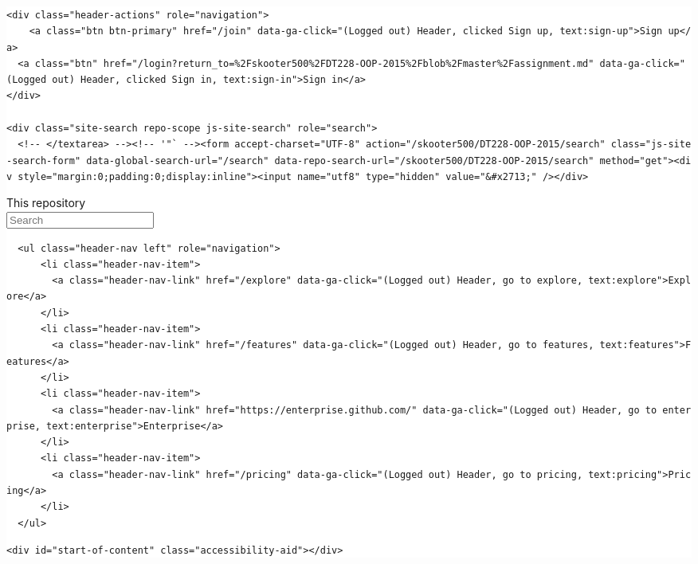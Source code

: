     <div class="header-actions" role="navigation">
        <a class="btn btn-primary" href="/join" data-ga-click="(Logged out) Header, clicked Sign up, text:sign-up">Sign up</a>
      <a class="btn" href="/login?return_to=%2Fskooter500%2FDT228-OOP-2015%2Fblob%2Fmaster%2Fassignment.md" data-ga-click="(Logged out) Header, clicked Sign in, text:sign-in">Sign in</a>
    </div>

    <div class="site-search repo-scope js-site-search" role="search">
      <!-- </textarea> --><!-- '"` --><form accept-charset="UTF-8" action="/skooter500/DT228-OOP-2015/search" class="js-site-search-form" data-global-search-url="/search" data-repo-search-url="/skooter500/DT228-OOP-2015/search" method="get"><div style="margin:0;padding:0;display:inline"><input name="utf8" type="hidden" value="&#x2713;" /></div>
  <label class="js-chromeless-input-container form-control">
    <div class="scope-badge">This repository</div>
    <input type="text"
      class="js-site-search-focus js-site-search-field is-clearable chromeless-input"
      data-hotkey="s"
      name="q"
      placeholder="Search"
      aria-label="Search this repository"
      data-global-scope-placeholder="Search GitHub"
      data-repo-scope-placeholder="Search"
      tabindex="1"
      autocapitalize="off">
  </label>
</form>
    </div>

      <ul class="header-nav left" role="navigation">
          <li class="header-nav-item">
            <a class="header-nav-link" href="/explore" data-ga-click="(Logged out) Header, go to explore, text:explore">Explore</a>
          </li>
          <li class="header-nav-item">
            <a class="header-nav-link" href="/features" data-ga-click="(Logged out) Header, go to features, text:features">Features</a>
          </li>
          <li class="header-nav-item">
            <a class="header-nav-link" href="https://enterprise.github.com/" data-ga-click="(Logged out) Header, go to enterprise, text:enterprise">Enterprise</a>
          </li>
          <li class="header-nav-item">
            <a class="header-nav-link" href="/pricing" data-ga-click="(Logged out) Header, go to pricing, text:pricing">Pricing</a>
          </li>
      </ul>

  </div>
</div>



    <div id="start-of-content" class="accessibility-aid"></div>
